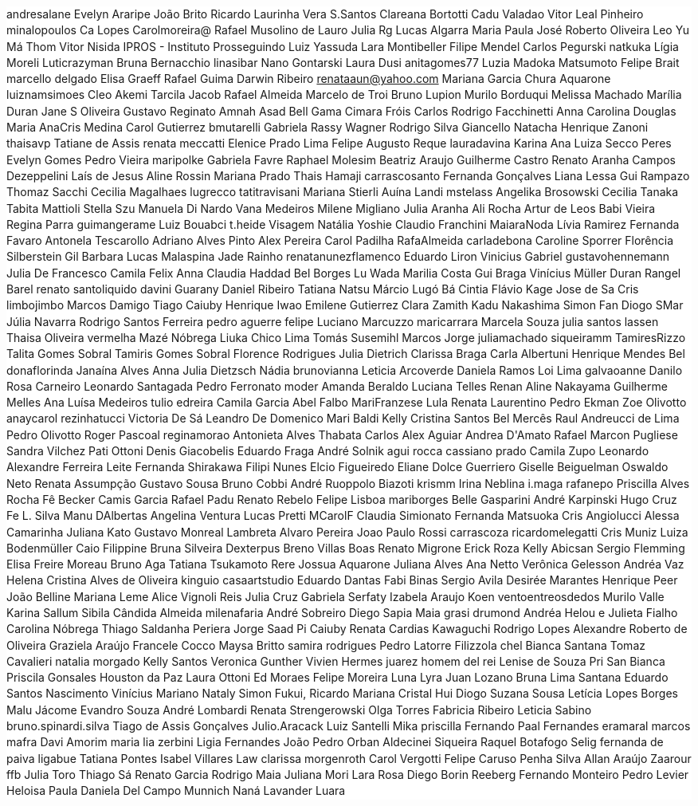 andresalane Evelyn Araripe João Brito Ricardo Laurinha Vera S.Santos Clareana Bortotti Cadu Valadao Vitor Leal Pinheiro minalopoulos Ca Lopes Carolmoreira@ Rafael Musolino de Lauro Julia Rg Lucas Algarra Maria Paula José Roberto Oliveira Leo Yu Má Thom Vitor Nisida IPROS - Instituto Prosseguindo Luiz Yassuda Lara Montibeller Filipe Mendel Carlos Pegurski natkuka Lígia Moreli Luticrazyman Bruna Bernacchio linasibar Nano Gontarski Laura Dusi anitagomes77 Luzia Madoka Matsumoto Felipe Brait marcello delgado Elisa Graeff Rafael Guima Darwin Ribeiro renataaun@yahoo.com Mariana Garcia Chura Aquarone luiznamsimoes Cleo Akemi Tarcila Jacob Rafael Almeida Marcelo de Troi Bruno Lupion Murilo Borduqui Melissa Machado Marília Duran Jane S Oliveira Gustavo Reginato Amnah Asad Bell Gama Cimara Fróis Carlos Rodrigo Facchinetti Anna Carolina Douglas Maria AnaCris Medina Carol Gutierrez bmutarelli Gabriela Rassy Wagner Rodrigo Silva Giancello Natacha Henrique Zanoni thaisavp Tatiane de Assis renata meccatti Elenice Prado Lima Felipe Augusto Reque lauradavina Karina Ana Luiza Secco Peres Evelyn Gomes Pedro Vieira maripolke Gabriela Favre Raphael Molesim Beatriz Araujo Guilherme Castro Renato Aranha Campos Dezeppelini Laís de Jesus Aline Rossin Mariana Prado Thais Hamaji carrascosanto Fernanda Gonçalves Liana Lessa Gui Rampazo Thomaz Sacchi Cecilia Magalhaes lugrecco tatitravisani Mariana Stierli Auína Landi mstelass Angelika Brosowski Cecilia Tanaka Tabita Mattioli Stella Szu Manuela Di Nardo Vana Medeiros Milene Migliano Julia Aranha Ali Rocha Artur de Leos Babi Vieira Regina Parra guimangerame Luiz Bouabci t.heide Visagem Natália Yoshie Claudio Franchini MaiaraNoda Lívia Ramirez Fernanda Favaro Antonela Tescarollo Adriano Alves Pinto Alex Pereira Carol Padilha RafaAlmeida carladebona Caroline Sporrer Florência Silberstein Gil Barbara Lucas Malaspina Jade Rainho renatanunezflamenco Eduardo Liron Vinicius Gabriel gustavohennemann Julia De Francesco Camila Felix Anna Claudia Haddad Bel Borges Lu Wada Marilia Costa Gui Braga Vinícius Müller Duran Rangel Barel renato santoliquido davini Guarany Daniel Ribeiro Tatiana Natsu Márcio Lugó Bá Cintia Flávio Kage Jose de Sa Cris limbojimbo Marcos Damigo Tiago Caiuby Henrique Iwao Emilene Gutierrez Clara Zamith Kadu Nakashima Simon Fan Diogo SMar Júlia Navarra Rodrigo Santos Ferreira pedro aguerre felipe Luciano Marcuzzo maricarrara Marcela Souza julia santos lassen Thaisa Oliveira vermelha Mazé Nóbrega Liuka Chico Lima Tomás Susemihl Marcos Jorge juliamachado siqueiramm TamiresRizzo Talita Gomes Sobral Tamiris Gomes Sobral Florence Rodrigues Julia Dietrich Clarissa Braga Carla Albertuni Henrique Mendes Bel donaflorinda Janaína Alves Anna Julia Dietzsch Nádia brunovianna Leticia Arcoverde Daniela Ramos Loi Lima galvaoanne Danilo Rosa Carneiro Leonardo Santagada Pedro Ferronato moder Amanda Beraldo Luciana Telles Renan Aline Nakayama Guilherme Melles Ana Luísa Medeiros tulio edreira Camila Garcia Abel Falbo MariFranzese Lula Renata Laurentino Pedro Ekman Zoe Olivotto anaycarol rezinhatucci Victoria De Sá Leandro De Domenico Mari Baldi Kelly Cristina Santos Bel Mercês Raul Andreucci de Lima Pedro Olivotto Roger Pascoal reginamorao Antonieta Alves Thabata Carlos Alex Aguiar Andrea D'Amato Rafael Marcon Pugliese Sandra Vilchez Pati Ottoni Denis Giacobelis Eduardo Fraga André Solnik agui rocca cassiano prado Camila Zupo Leonardo Alexandre Ferreira Leite Fernanda Shirakawa Filipi Nunes Elcio Figueiredo Eliane Dolce Guerriero Giselle Beiguelman Oswaldo Neto Renata Assumpção Gustavo Sousa Bruno Cobbi André Ruoppolo Biazoti krismm Irina Neblina i.maga rafanepo Priscilla Alves Rocha Fê Becker Camis Garcia Rafael Padu Renato Rebelo Felipe Lisboa mariborges Belle Gasparini André Karpinski Hugo Cruz Fe L. Silva Manu DAlbertas Angelina Ventura Lucas Pretti MCarolF Claudia Simionato Fernanda Matsuoka Cris Angiolucci Alessa Camarinha Juliana Kato Gustavo Monreal Lambreta Alvaro Pereira Joao Paulo Rossi carrascoza ricardomelegatti Cris Muniz Luiza Bodenmüller Caio Filippine Bruna Silveira Dexterpus Breno Villas Boas Renato Migrone Erick Roza Kelly Abicsan Sergio Flemming Elisa Freire Moreau Bruno Aga Tatiana Tsukamoto Rere Jossua Aquarone Juliana Alves Ana Netto Verônica Gelesson Andréa Vaz Helena Cristina Alves de Oliveira kinguio casaartstudio Eduardo Dantas Fabi Binas Sergio Avila Desirée Marantes Henrique Peer João Belline Mariana Leme Alice Vignoli Reis Julia Cruz Gabriela Serfaty Izabela Araujo Koen ventoentreosdedos Murilo Valle Karina Sallum Sibila Cândida Almeida milenafaria André Sobreiro Diego Sapia Maia grasi drumond Andréa Helou e Julieta Fialho Carolina Nóbrega Thiago Saldanha Periera Jorge Saad Pi Caiuby Renata Cardias Kawaguchi Rodrigo Lopes Alexandre Roberto de Oliveira Graziela Araújo Francele Cocco Maysa Britto samira rodrigues Pedro Latorre Filizzola chel Bianca Santana Tomaz Cavalieri natalia morgado Kelly Santos Veronica Gunther Vivien Hermes juarez homem del rei Lenise de Souza Pri San Bianca Priscila Gonsales Houston da Paz Laura Ottoni Ed Moraes Felipe Moreira Luna Lyra Juan Lozano Bruna Lima Santana Eduardo Santos Nascimento Vinícius Mariano Nataly Simon Fukui, Ricardo Mariana Cristal Hui Diogo Suzana Sousa Letícia Lopes Borges Malu Jácome Evandro Souza André Lombardi Renata Strengerowski Olga Torres Fabricia Ribeiro Leticia Sabino bruno.spinardi.silva Tiago de Assis Gonçalves Julio.Aracack Luiz Santelli Mika priscilla Fernando Paal Fernandes eramaral marcos mafra Davi Amorim maria lia zerbini Ligia Fernandes João Pedro Orban Aldecinei Siqueira Raquel Botafogo Selig fernanda de paiva ligabue Tatiana Pontes Isabel Villares Law clarissa morgenroth Carol Vergotti Felipe Caruso Penha Silva Allan Araújo Zaarour ffb Julia Toro Thiago Sá Renato Garcia Rodrigo Maia Juliana Mori Lara Rosa Diego Borin Reeberg Fernando Monteiro Pedro Levier Heloisa Paula Daniela Del Campo Munnich Naná Lavander Luara